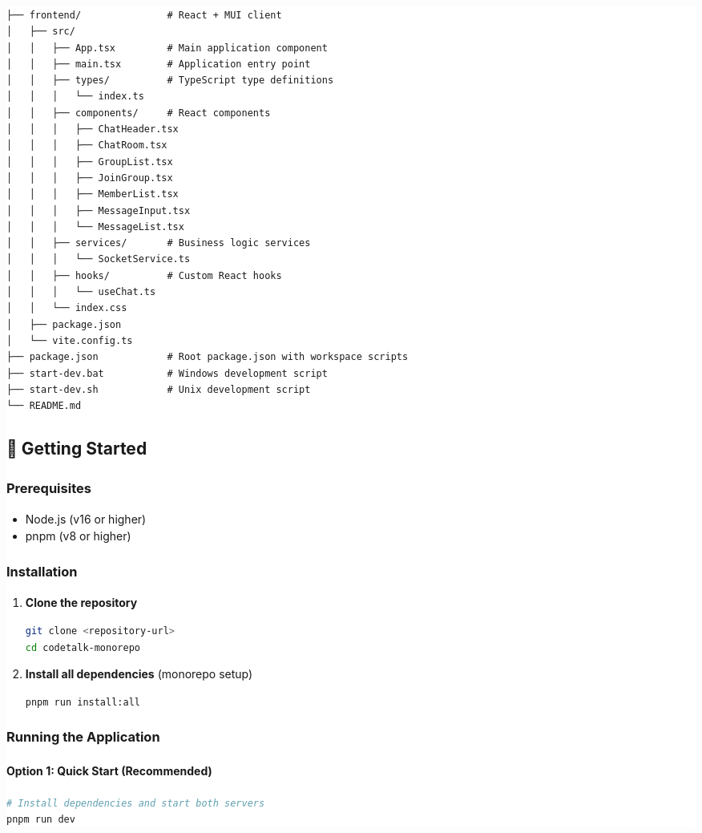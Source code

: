 ```
├── frontend/               # React + MUI client
│   ├── src/
│   │   ├── App.tsx         # Main application component
│   │   ├── main.tsx        # Application entry point
│   │   ├── types/          # TypeScript type definitions
│   │   │   └── index.ts
│   │   ├── components/     # React components
│   │   │   ├── ChatHeader.tsx
│   │   │   ├── ChatRoom.tsx
│   │   │   ├── GroupList.tsx
│   │   │   ├── JoinGroup.tsx
│   │   │   ├── MemberList.tsx
│   │   │   ├── MessageInput.tsx
│   │   │   └── MessageList.tsx
│   │   ├── services/       # Business logic services
│   │   │   └── SocketService.ts
│   │   ├── hooks/          # Custom React hooks
│   │   │   └── useChat.ts
│   │   └── index.css
│   ├── package.json
│   └── vite.config.ts
├── package.json            # Root package.json with workspace scripts
├── start-dev.bat           # Windows development script
├── start-dev.sh            # Unix development script
└── README.md
```

## 🚀 Getting Started

### Prerequisites
- Node.js (v16 or higher)
- pnpm (v8 or higher)

### Installation

1. **Clone the repository**
   ```bash
   git clone <repository-url>
   cd codetalk-monorepo
   ```

2. **Install all dependencies** (monorepo setup)
   ```bash
   pnpm run install:all
   ```

### Running the Application

#### Option 1: Quick Start (Recommended)
```bash
# Install dependencies and start both servers
pnpm run dev
```
